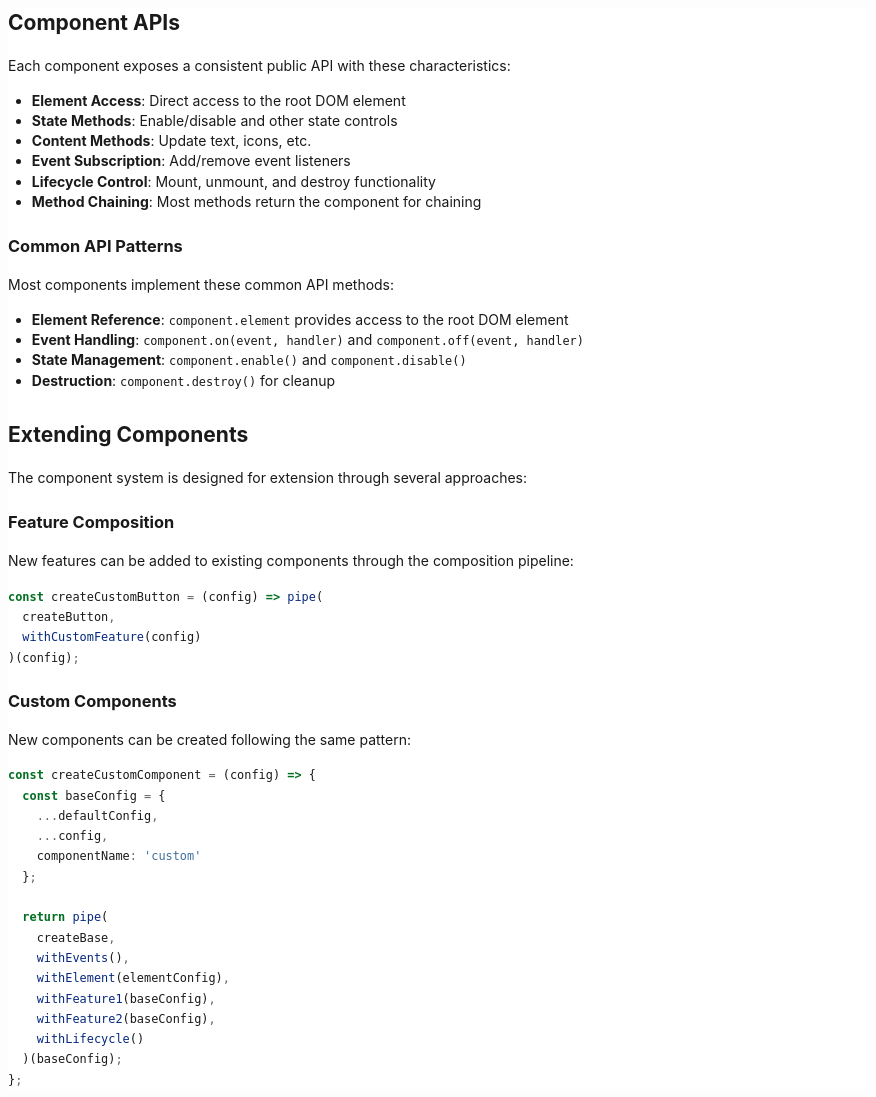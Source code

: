 ## Component APIs

Each component exposes a consistent public API with these characteristics:

- **Element Access**: Direct access to the root DOM element
- **State Methods**: Enable/disable and other state controls
- **Content Methods**: Update text, icons, etc.
- **Event Subscription**: Add/remove event listeners
- **Lifecycle Control**: Mount, unmount, and destroy functionality
- **Method Chaining**: Most methods return the component for chaining

### Common API Patterns

Most components implement these common API methods:

- **Element Reference**: `component.element` provides access to the root DOM element
- **Event Handling**: `component.on(event, handler)` and `component.off(event, handler)`
- **State Management**: `component.enable()` and `component.disable()`
- **Destruction**: `component.destroy()` for cleanup

## Extending Components

The component system is designed for extension through several approaches:

### Feature Composition

New features can be added to existing components through the composition pipeline:

```typescript
const createCustomButton = (config) => pipe(
  createButton,
  withCustomFeature(config)
)(config);
```

### Custom Components

New components can be created following the same pattern:

```typescript
const createCustomComponent = (config) => {
  const baseConfig = {
    ...defaultConfig,
    ...config,
    componentName: 'custom'
  };

  return pipe(
    createBase,
    withEvents(),
    withElement(elementConfig),
    withFeature1(baseConfig),
    withFeature2(baseConfig),
    withLifecycle()
  )(baseConfig);
};
```
